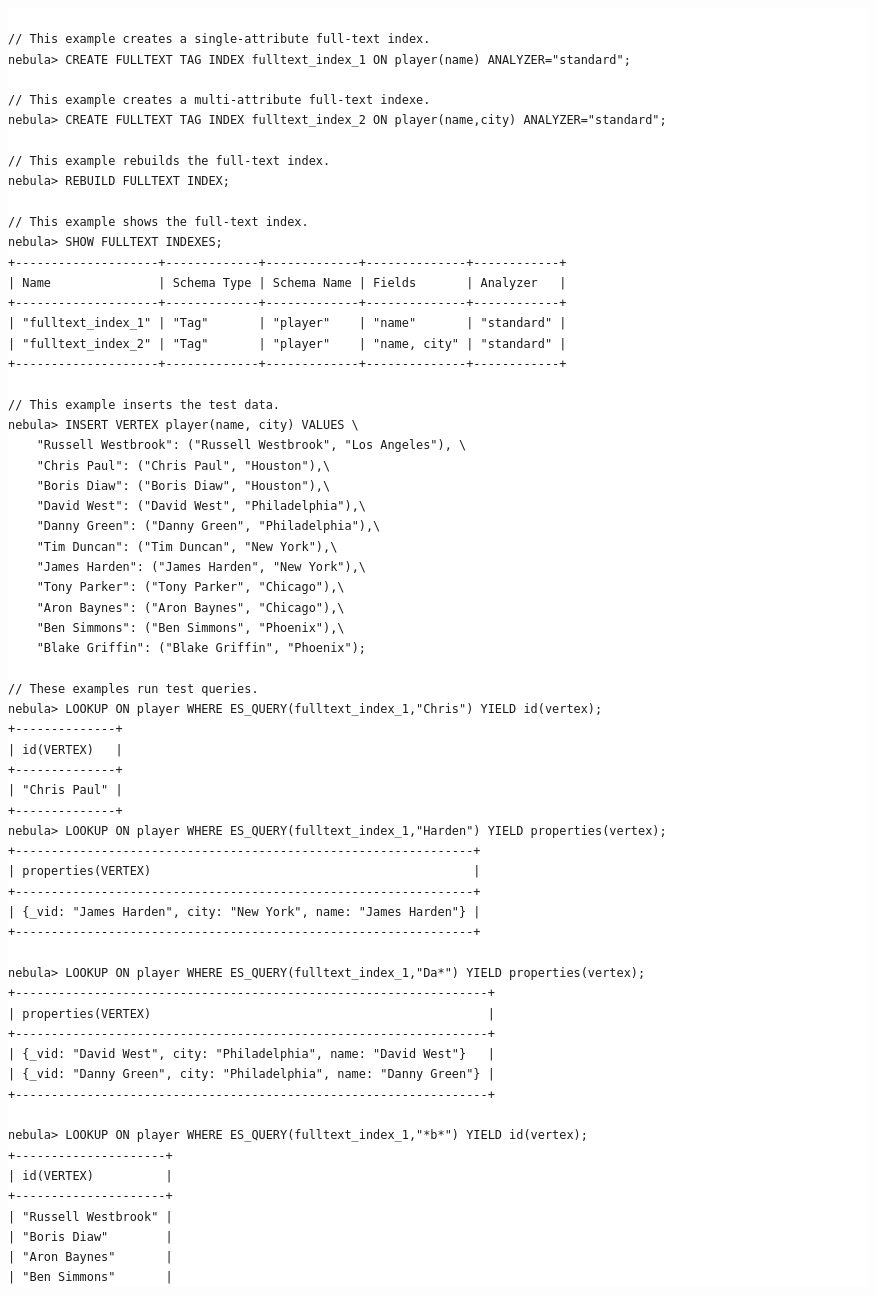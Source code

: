 ```ngql

// This example creates a single-attribute full-text index.
nebula> CREATE FULLTEXT TAG INDEX fulltext_index_1 ON player(name) ANALYZER="standard";

// This example creates a multi-attribute full-text indexe.
nebula> CREATE FULLTEXT TAG INDEX fulltext_index_2 ON player(name,city) ANALYZER="standard";

// This example rebuilds the full-text index.
nebula> REBUILD FULLTEXT INDEX;

// This example shows the full-text index.
nebula> SHOW FULLTEXT INDEXES;
+--------------------+-------------+-------------+--------------+------------+
| Name               | Schema Type | Schema Name | Fields       | Analyzer   |
+--------------------+-------------+-------------+--------------+------------+
| "fulltext_index_1" | "Tag"       | "player"    | "name"       | "standard" |
| "fulltext_index_2" | "Tag"       | "player"    | "name, city" | "standard" |
+--------------------+-------------+-------------+--------------+------------+

// This example inserts the test data.
nebula> INSERT VERTEX player(name, city) VALUES \
    "Russell Westbrook": ("Russell Westbrook", "Los Angeles"), \
    "Chris Paul": ("Chris Paul", "Houston"),\
    "Boris Diaw": ("Boris Diaw", "Houston"),\
    "David West": ("David West", "Philadelphia"),\
    "Danny Green": ("Danny Green", "Philadelphia"),\
    "Tim Duncan": ("Tim Duncan", "New York"),\
    "James Harden": ("James Harden", "New York"),\
    "Tony Parker": ("Tony Parker", "Chicago"),\
    "Aron Baynes": ("Aron Baynes", "Chicago"),\
    "Ben Simmons": ("Ben Simmons", "Phoenix"),\
    "Blake Griffin": ("Blake Griffin", "Phoenix");

// These examples run test queries.
nebula> LOOKUP ON player WHERE ES_QUERY(fulltext_index_1,"Chris") YIELD id(vertex);
+--------------+
| id(VERTEX)   |
+--------------+
| "Chris Paul" |
+--------------+
nebula> LOOKUP ON player WHERE ES_QUERY(fulltext_index_1,"Harden") YIELD properties(vertex);
+----------------------------------------------------------------+
| properties(VERTEX)                                             |
+----------------------------------------------------------------+
| {_vid: "James Harden", city: "New York", name: "James Harden"} |
+----------------------------------------------------------------+

nebula> LOOKUP ON player WHERE ES_QUERY(fulltext_index_1,"Da*") YIELD properties(vertex);
+------------------------------------------------------------------+
| properties(VERTEX)                                               |
+------------------------------------------------------------------+
| {_vid: "David West", city: "Philadelphia", name: "David West"}   |
| {_vid: "Danny Green", city: "Philadelphia", name: "Danny Green"} |
+------------------------------------------------------------------+

nebula> LOOKUP ON player WHERE ES_QUERY(fulltext_index_1,"*b*") YIELD id(vertex);
+---------------------+
| id(VERTEX)          |
+---------------------+
| "Russell Westbrook" |
| "Boris Diaw"        |
| "Aron Baynes"       |
| "Ben Simmons"       |
```